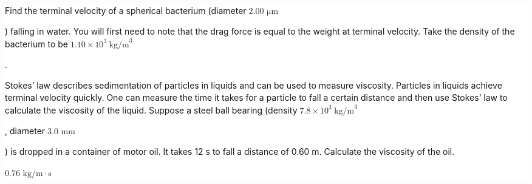 <div data-type="exercise" data-label="problem-exercises">
<div data-type="problem" markdown="1">
Find the terminal velocity of a spherical bacterium (diameter <math xmlns="http://www.w3.org/1998/Math/MathML"><semantics><mrow><mrow><mrow><mn>2.00 μm</mn></mrow></mrow><mrow /></mrow><annotation encoding="StarMath 5.0"> size 12{2 "." "00"" μm"} {}</annotation></semantics></math>

) falling in water. You will first need to note that the drag force is equal to the weight at terminal velocity. Take the density of the bacterium to be <math xmlns="http://www.w3.org/1998/Math/MathML"><semantics><mrow><mrow><mrow><mn>1</mn><mtext>.</mtext><mrow><mtext>10</mtext><mo stretchy="false">×</mo><msup><mtext>10</mtext><mrow><mn>3</mn></mrow></msup><mspace width="0.25em" /></mrow><msup><mtext> kg/m</mtext><mrow><mn>3</mn></mrow></msup></mrow></mrow><mrow /></mrow><annotation encoding="StarMath 5.0"> size 12{1 "." "10" times "10" rSup { size 8{3} } " kg/m" rSup { size 8{3} } } {}</annotation></semantics></math>

.

</div>
</div>

<div data-type="exercise" data-label="problem-exercises">
<div data-type="problem" markdown="1">
Stokes’ law describes sedimentation of particles in liquids and can be used to measure viscosity. Particles in liquids achieve terminal velocity quickly. One can measure the time it takes for a particle to fall a certain distance and then use Stokes’ law to calculate the viscosity of the liquid. Suppose a steel ball bearing (density <math xmlns="http://www.w3.org/1998/Math/MathML"><semantics><mrow><mrow><mrow><mn>7</mn><mtext>.</mtext><mrow><mn>8</mn><mo stretchy="false">×</mo><msup><mtext>10</mtext><mrow><mn>3</mn></mrow></msup></mrow><mspace width="0.25em" /><msup><mtext> kg/m</mtext><mrow><mn>3</mn></mrow></msup></mrow></mrow><mrow /></mrow><annotation encoding="StarMath 5.0"> size 12{7 "." 8 times "10" rSup { size 8{3} } " kg/m" rSup { size 8{3} } } {}</annotation></semantics></math>

, diameter <math xmlns="http://www.w3.org/1998/Math/MathML"><semantics><mrow><mrow><mrow><mn>3</mn><mtext>.0 mm</mtext></mrow></mrow><mrow /></mrow><annotation encoding="StarMath 5.0"> size 12{3 "." 0" mm"} {}</annotation></semantics></math>

) is dropped in a container of motor oil. It takes 12 s to fall a distance of 0.60 m. Calculate the viscosity of the oil.

</div>
<div data-type="solution" id="eip-id1586160" markdown="1">
<math xmlns="http://www.w3.org/1998/Math/MathML"> <semantics> <mrow> <mrow> <mrow> <mn>0</mn> <mtext>.</mtext> <mtext>76 kg/m</mtext> <mo stretchy="false">⋅</mo> <mn>s</mn> </mrow> </mrow> </mrow> <annotation encoding="StarMath 5.0"> size 12{0 "." "76"" kg/m" cdot s} {}</annotation> </semantics> </math>

</div>
</div>

